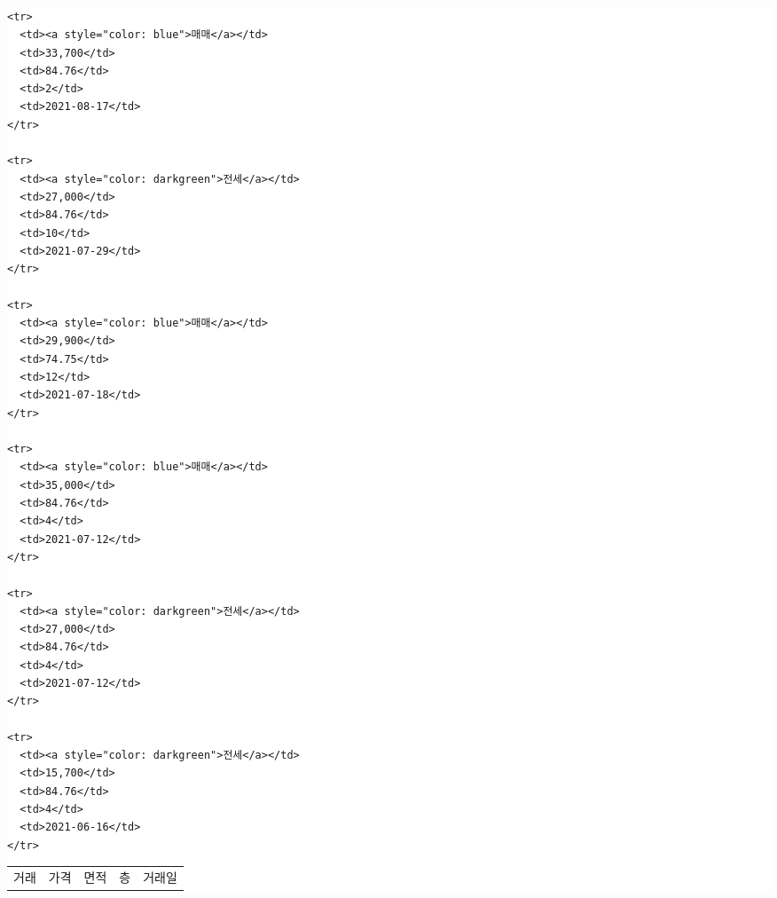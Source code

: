 <font size='small'>
<table class="sortable">
    <tr>
      <td>거래</td>
      <td>가격</td>
      <td>면적</td>
      <td>층</td>
      <td>거래일</td>
    </tr>

    <tr>
      <td><a style="color: blue">매매</a></td>
      <td>33,700</td>
      <td>84.76</td>
      <td>2</td>
      <td>2021-08-17</td>
    </tr>
      
    <tr>
      <td><a style="color: darkgreen">전세</a></td>
      <td>27,000</td>
      <td>84.76</td>
      <td>10</td>
      <td>2021-07-29</td>
    </tr>
      
    <tr>
      <td><a style="color: blue">매매</a></td>
      <td>29,900</td>
      <td>74.75</td>
      <td>12</td>
      <td>2021-07-18</td>
    </tr>
      
    <tr>
      <td><a style="color: blue">매매</a></td>
      <td>35,000</td>
      <td>84.76</td>
      <td>4</td>
      <td>2021-07-12</td>
    </tr>
      
    <tr>
      <td><a style="color: darkgreen">전세</a></td>
      <td>27,000</td>
      <td>84.76</td>
      <td>4</td>
      <td>2021-07-12</td>
    </tr>
      
    <tr>
      <td><a style="color: darkgreen">전세</a></td>
      <td>15,700</td>
      <td>84.76</td>
      <td>4</td>
      <td>2021-06-16</td>
    </tr>
      